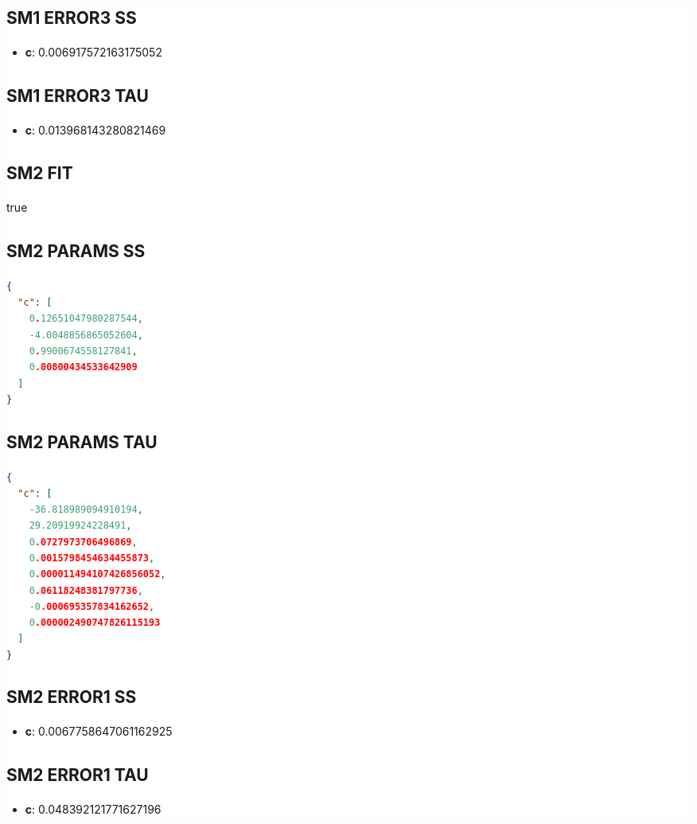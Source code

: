 ## SM1 ERROR3 SS

- **c**: 0.006917572163175052

## SM1 ERROR3 TAU

- **c**: 0.013968143280821469

## SM2 FIT

true

## SM2 PARAMS SS

```json
{
  "c": [
    0.12651047980287544,
    -4.0048856865052604,
    0.9900674558127841,
    0.00800434533642909
  ]
}
```

## SM2 PARAMS TAU

```json
{
  "c": [
    -36.818989094910194,
    29.20919924228491,
    0.0727973706496869,
    0.0015798454634455873,
    0.000011494107426856052,
    0.06118248381797736,
    -0.000695357834162652,
    0.000002490747826115193
  ]
}
```

## SM2 ERROR1 SS

- **c**: 0.0067758647061162925

## SM2 ERROR1 TAU

- **c**: 0.048392121771627196
